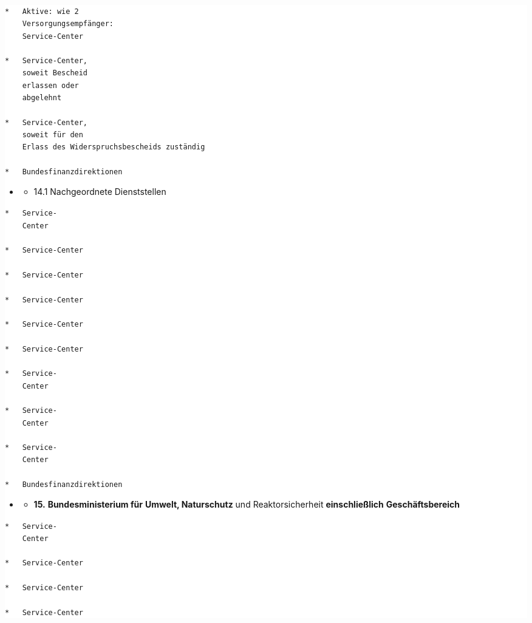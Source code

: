     *   Aktive: wie 2
        Versorgungsempfänger:
        Service-Center

    *   Service-Center,
        soweit Bescheid
        erlassen oder
        abgelehnt

    *   Service-Center,
        soweit für den
        Erlass des Widerspruchsbescheids zuständig

    *   Bundesfinanzdirektionen


*    *   14.1
        Nachgeordnete
        Dienststellen

    *   Service-
        Center

    *   Service-Center

    *   Service-Center

    *   Service-Center

    *   Service-Center

    *   Service-Center

    *   Service-
        Center

    *   Service-
        Center

    *   Service-
        Center

    *   Bundesfinanzdirektionen


*    *   **15.**
        **Bundesministerium für**
        **Umwelt, Naturschutz**
        und Reaktorsicherheit
        **einschließlich**
        **Geschäftsbereich**

    *   Service-
        Center

    *   Service-Center

    *   Service-Center

    *   Service-Center
